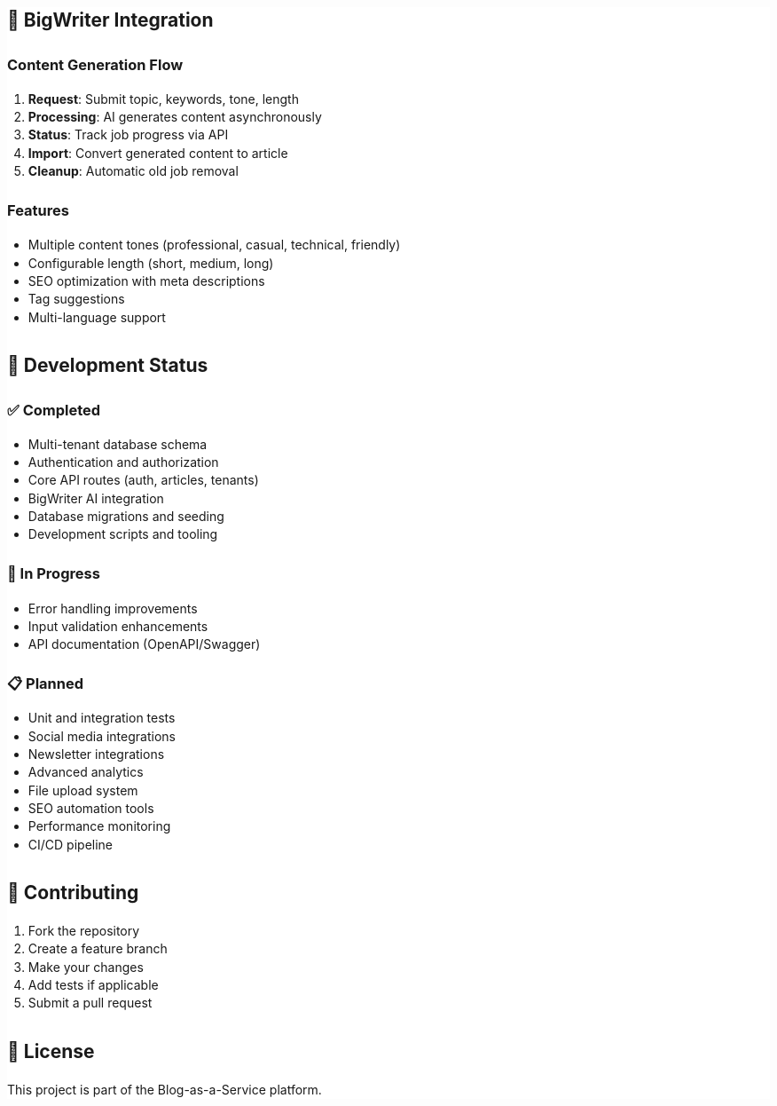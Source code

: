 ## 🤖 BigWriter Integration

### Content Generation Flow
1. **Request**: Submit topic, keywords, tone, length
2. **Processing**: AI generates content asynchronously
3. **Status**: Track job progress via API
4. **Import**: Convert generated content to article
5. **Cleanup**: Automatic old job removal

### Features
- Multiple content tones (professional, casual, technical, friendly)
- Configurable length (short, medium, long)
- SEO optimization with meta descriptions
- Tag suggestions
- Multi-language support

## 🚧 Development Status

### ✅ Completed
- Multi-tenant database schema
- Authentication and authorization
- Core API routes (auth, articles, tenants)
- BigWriter AI integration
- Database migrations and seeding
- Development scripts and tooling

### 🔄 In Progress
- Error handling improvements
- Input validation enhancements
- API documentation (OpenAPI/Swagger)

### 📋 Planned
- Unit and integration tests
- Social media integrations
- Newsletter integrations
- Advanced analytics
- File upload system
- SEO automation tools
- Performance monitoring
- CI/CD pipeline

## 🤝 Contributing

1. Fork the repository
2. Create a feature branch
3. Make your changes
4. Add tests if applicable
5. Submit a pull request

## 📄 License

This project is part of the Blog-as-a-Service platform.
